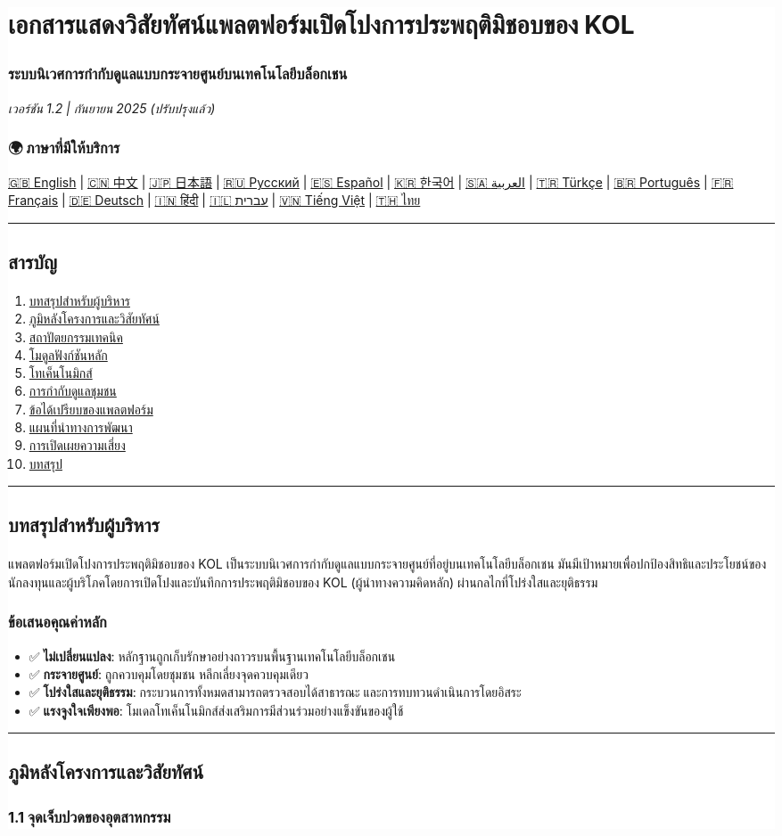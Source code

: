 # **เอกสารแสดงวิสัยทัศน์แพลตฟอร์มเปิดโปงการประพฤติมิชอบของ KOL**

### **ระบบนิเวศการกำกับดูแลแบบกระจายศูนย์บนเทคโนโลยีบล็อกเชน**

*เวอร์ชัน 1.2 | กันยายน 2025 (ปรับปรุงแล้ว)*

### 🌍 ภาษาที่มีให้บริการ
[🇬🇧 English](Whitepaper_EN.md) | [🇨🇳 中文](Whitepaper_CN.md) | [🇯🇵 日本語](Whitepaper_JP.md) | [🇷🇺 Русский](Whitepaper_RU.md) | [🇪🇸 Español](Whitepaper_ES.md) | [🇰🇷 한국어](Whitepaper_KR.md) | [🇸🇦 العربية](Whitepaper_AR.md) | [🇹🇷 Türkçe](Whitepaper_TR.md) | [🇧🇷 Português](Whitepaper_PT.md) | [🇫🇷 Français](Whitepaper_FR.md) | [🇩🇪 Deutsch](Whitepaper_DE.md) | [🇮🇳 हिंदी](Whitepaper_HI.md) | [🇮🇱 עברית](Whitepaper_HE.md) | [🇻🇳 Tiếng Việt](Whitepaper_VI.md) | [🇹🇭 ไทย](Whitepaper_TH.md)

---

## **สารบัญ**

1.  [บทสรุปสำหรับผู้บริหาร](#บทสรุปสำหรับผู้บริหาร)
2.  [ภูมิหลังโครงการและวิสัยทัศน์](#ภูมิหลังโครงการและวิสัยทัศน์)
3.  [สถาปัตยกรรมเทคนิค](#สถาปัตยกรรมเทคนิค)
4.  [โมดูลฟังก์ชันหลัก](#โมดูลฟังก์ชันหลัก)
5.  [โทเค็นโนมิกส์](#โทเค็นโนมิกส์)
6.  [การกำกับดูแลชุมชน](#การกำกับดูแลชุมชน)
7.  [ข้อได้เปรียบของแพลตฟอร์ม](#ข้อได้เปรียบของแพลตฟอร์ม)
8.  [แผนที่นำทางการพัฒนา](#แผนที่นำทางการพัฒนา)
9.  [การเปิดเผยความเสี่ยง](#การเปิดเผยความเสี่ยง)
10. [บทสรุป](#บทสรุป)

---

## **บทสรุปสำหรับผู้บริหาร**

แพลตฟอร์มเปิดโปงการประพฤติมิชอบของ KOL เป็นระบบนิเวศการกำกับดูแลแบบกระจายศูนย์ที่อยู่บนเทคโนโลยีบล็อกเชน มันมีเป้าหมายเพื่อปกป้องสิทธิและประโยชน์ของนักลงทุนและผู้บริโภคโดยการเปิดโปงและบันทึกการประพฤติมิชอบของ KOL (ผู้นำทางความคิดหลัก) ผ่านกลไกที่โปร่งใสและยุติธรรม

### **ข้อเสนอคุณค่าหลัก**
- ✅ **ไม่เปลี่ยนแปลง**: หลักฐานถูกเก็บรักษาอย่างถาวรบนพื้นฐานเทคโนโลยีบล็อกเชน
- ✅ **กระจายศูนย์**: ถูกควบคุมโดยชุมชน หลีกเลี่ยงจุดควบคุมเดียว
- ✅ **โปร่งใสและยุติธรรม**: กระบวนการทั้งหมดสามารถตรวจสอบได้สาธารณะ และการทบทวนดำเนินการโดยอิสระ
- ✅ **แรงจูงใจเพียงพอ**: โมเดลโทเค็นโนมิกส์ส่งเสริมการมีส่วนร่วมอย่างแข็งขันของผู้ใช้

---

## **ภูมิหลังโครงการและวิสัยทัศน์**

### **1.1 จุดเจ็บปวดของอุตสาหกรรม**
